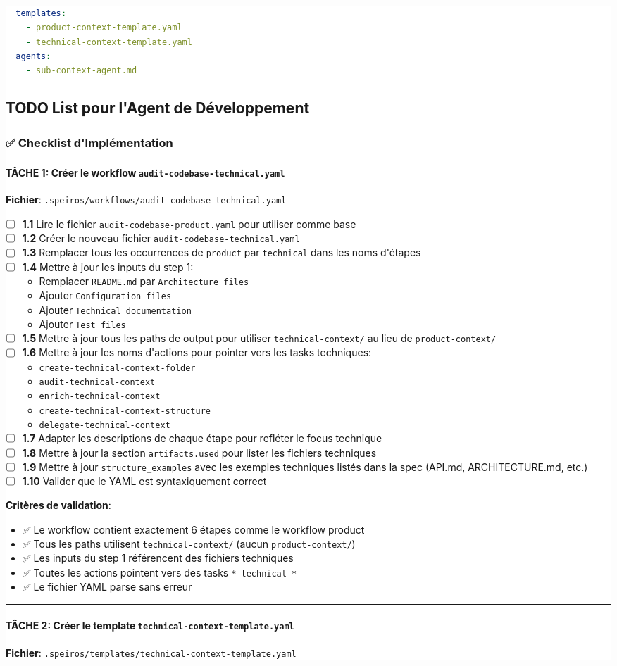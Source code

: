 ```yaml
  templates:
    - product-context-template.yaml
    - technical-context-template.yaml
  agents:
    - sub-context-agent.md
```

## TODO List pour l'Agent de Développement

### ✅ Checklist d'Implémentation

#### TÂCHE 1: Créer le workflow `audit-codebase-technical.yaml`

**Fichier**: `.speiros/workflows/audit-codebase-technical.yaml`

- [ ] **1.1** Lire le fichier `audit-codebase-product.yaml` pour utiliser comme base
- [ ] **1.2** Créer le nouveau fichier `audit-codebase-technical.yaml`
- [ ] **1.3** Remplacer tous les occurrences de `product` par `technical` dans les noms d'étapes
- [ ] **1.4** Mettre à jour les inputs du step 1:
  - Remplacer `README.md` par `Architecture files`
  - Ajouter `Configuration files`
  - Ajouter `Technical documentation`
  - Ajouter `Test files`
- [ ] **1.5** Mettre à jour tous les paths de output pour utiliser `technical-context/` au lieu de `product-context/`
- [ ] **1.6** Mettre à jour les noms d'actions pour pointer vers les tasks techniques:
  - `create-technical-context-folder`
  - `audit-technical-context`
  - `enrich-technical-context`
  - `create-technical-context-structure`
  - `delegate-technical-context`
- [ ] **1.7** Adapter les descriptions de chaque étape pour refléter le focus technique
- [ ] **1.8** Mettre à jour la section `artifacts.used` pour lister les fichiers techniques
- [ ] **1.9** Mettre à jour `structure_examples` avec les exemples techniques listés dans la spec (API.md, ARCHITECTURE.md, etc.)
- [ ] **1.10** Valider que le YAML est syntaxiquement correct

**Critères de validation**:

- ✅ Le workflow contient exactement 6 étapes comme le workflow product
- ✅ Tous les paths utilisent `technical-context/` (aucun `product-context/`)
- ✅ Les inputs du step 1 référencent des fichiers techniques
- ✅ Toutes les actions pointent vers des tasks `*-technical-*`
- ✅ Le fichier YAML parse sans erreur

---

#### TÂCHE 2: Créer le template `technical-context-template.yaml`

**Fichier**: `.speiros/templates/technical-context-template.yaml`
